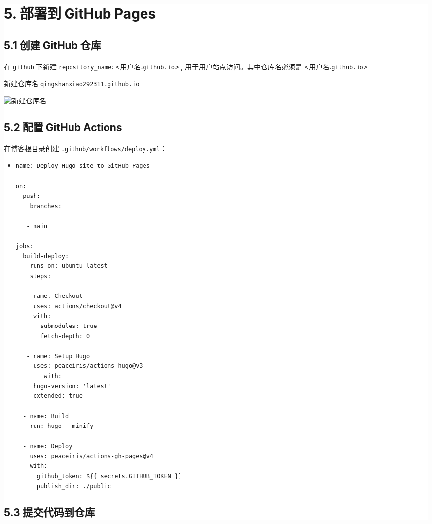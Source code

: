  

# 5. 部署到 GitHub Pages

## 5.1 创建 GitHub 仓库

在 `github` 下新建 `repository_name`:  <用户名.`github.io`> , 用于用户站点访问。其中仓库名必须是 <用户名.`github.io`>

新建仓库名 `qingshanxiao292311.github.io`

![新建仓库名](/images/repo.png)

## 5.2 配置 GitHub Actions

在博客根目录创建 `.github/workflows/deploy.yml`：

  - ```
    name: Deploy Hugo site to GitHub Pages
    
    on:
      push:
        branches:
    
       - main
    
    jobs:
      build-deploy:
        runs-on: ubuntu-latest
        steps:
    
       - name: Checkout
         uses: actions/checkout@v4
         with:
           submodules: true
           fetch-depth: 0
    
       - name: Setup Hugo
         uses: peaceiris/actions-hugo@v3
            with:
         hugo-version: 'latest'
         extended: true
    
      - name: Build
        run: hugo --minify
    
      - name: Deploy
        uses: peaceiris/actions-gh-pages@v4
        with:
          github_token: ${{ secrets.GITHUB_TOKEN }}
          publish_dir: ./public
    ```
    
    

## 5.3 提交代码到仓库
